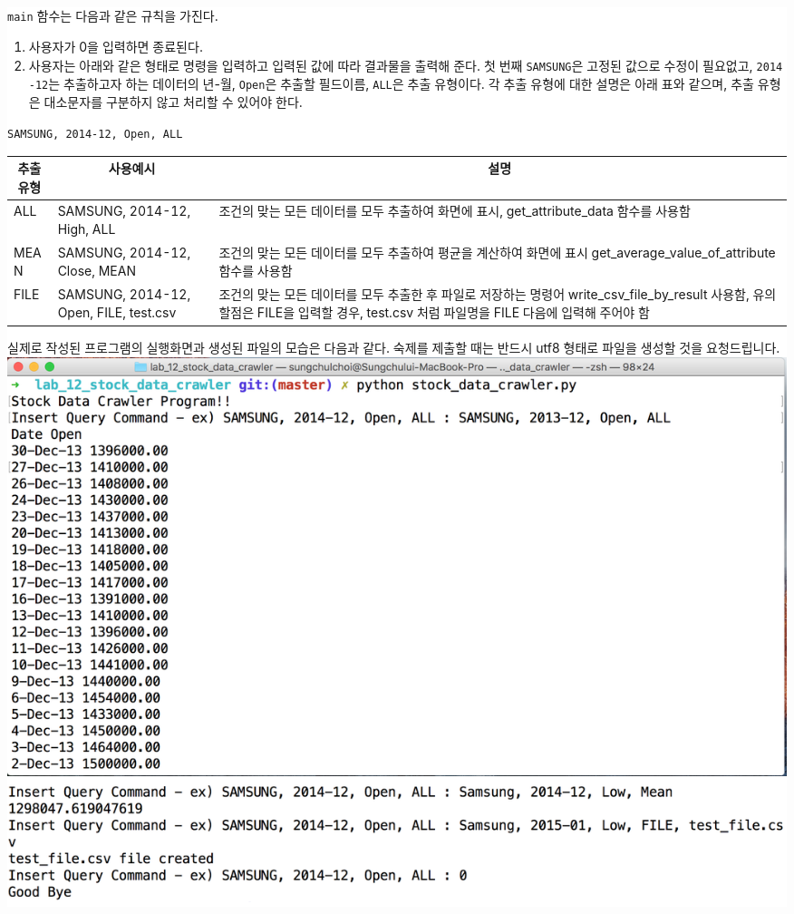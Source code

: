 `main` 함수는 다음과 같은 규칙을 가진다.

1. 사용자가 0을 입력하면 종료된다.
2. 사용자는 아래와 같은 형태로 명령을 입력하고 입력된 값에 따라 결과물을 출력해 준다. 첫 번째 `SAMSUNG`은 고정된 값으로 수정이 필요없고, `2014-12`는 추출하고자 하는 데이터의 년-월, `Open`은 추출할 필드이름, `ALL`은 추출 유형이다. 각 추출 유형에 대한 설명은 아래 표와 같으며, 추출 유형은 대소문자를 구분하지 않고 처리할 수 있어야 한다.
```bash
SAMSUNG, 2014-12, Open, ALL
```

추출유형 | 사용예시 | 설명
------|------|------
ALL | SAMSUNG, 2014-12, High, ALL | 조건의 맞는 모든 데이터를 모두 추출하여 화면에 표시, get_attribute_data 함수를 사용함
MEAN | SAMSUNG, 2014-12, Close, MEAN | 조건의 맞는 모든 데이터를 모두 추출하여 평균을 계산하여 화면에 표시 get_average_value_of_attribute 함수를  사용함
FILE | SAMSUNG, 2014-12, Open, FILE, test.csv | 조건의 맞는 모든 데이터를 모두 추출한 후 파일로 저장하는 명령어 write_csv_file_by_result 사용함, 유의할점은 FILE을 입력할 경우, test.csv 처럼 파일명을 FILE 다음에 입력해 주어야 함

실제로 작성된 프로그램의 실행화면과 생성된 파일의 모습은 다음과 같다. 숙제를 제출할 때는 반드시 utf8 형태로 파일을 생성할 것을 요청드립니다.
![Stock Data Crawler 실행화면_1](./img/result_shot_1.png)
![Stock Data Crawler 실행화면_2](./img/result_shot_2.png)